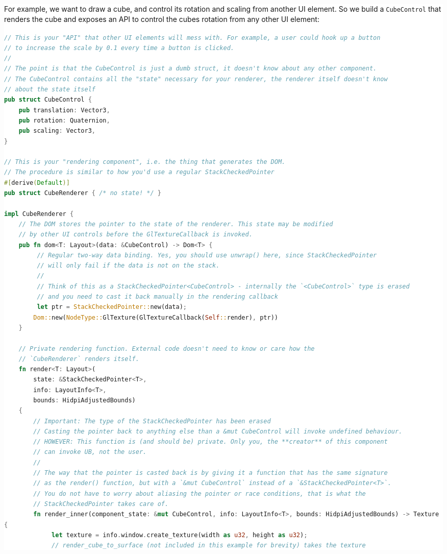 For example, we want to draw a cube, and control its rotation and scaling from another UI element.
So we build a `CubeControl` that renders the cube and exposes an API to control the cubes rotation
from any other UI element:

```rust
// This is your "API" that other UI elements will mess with. For example, a user could hook up a button
// to increase the scale by 0.1 every time a button is clicked.
//
// The point is that the CubeControl is just a dumb struct, it doesn't know about any other component.
// The CubeControl contains all the "state" necessary for your renderer, the renderer itself doesn't know
// about the state itself
pub struct CubeControl {
    pub translation: Vector3,
    pub rotation: Quaternion,
    pub scaling: Vector3,
}

// This is your "rendering component", i.e. the thing that generates the DOM.
// The procedure is similar to how you'd use a regular StackCheckedPointer
#[derive(Default)]
pub struct CubeRenderer { /* no state! */ }

impl CubeRenderer {
    // The DOM stores the pointer to the state of the renderer. This state may be modified
    // by other UI controls before the GlTextureCallback is invoked.
    pub fn dom<T: Layout>(data: &CubeControl) -> Dom<T> {
         // Regular two-way data binding. Yes, you should use unwrap() here, since StackCheckedPointer
         // will only fail if the data is not on the stack.
         //
         // Think of this as a StackCheckedPointer<CubeControl> - internally the `<CubeControl>` type is erased
         // and you need to cast it back manually in the rendering callback
         let ptr = StackCheckedPointer::new(data);
        Dom::new(NodeType::GlTexture(GlTextureCallback(Self::render), ptr))
    }

    // Private rendering function. External code doesn't need to know or care how the
    // `CubeRenderer` renders itself.
    fn render<T: Layout>(
        state: &StackCheckedPointer<T>,
        info: LayoutInfo<T>,
        bounds: HidpiAdjustedBounds)
    {
        // Important: The type of the StackCheckedPointer has been erased
        // Casting the pointer back to anything else than a &mut CubeControl will invoke undefined behaviour.
        // HOWEVER: This function is (and should be) private. Only you, the **creator** of this component
        // can invoke UB, not the user.
        //
        // The way that the pointer is casted back is by giving it a function that has the same signature
        // as the render() function, but with a `&mut CubeControl` instead of a `&StackCheckedPointer<T>`.
        // You do not have to worry about aliasing the pointer or race conditions, that is what the
        // StackCheckedPointer takes care of.
        fn render_inner(component_state: &mut CubeControl, info: LayoutInfo<T>, bounds: HidpiAdjustedBounds) -> Texture {
             let texture = info.window.create_texture(width as u32, height as u32);
             // render_cube_to_surface (not included in this example for brevity) takes the texture
```